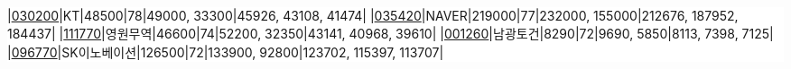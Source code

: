 |[030200](https://finance.daum.net/quotes/A030200)|KT|48500|78|49000, 33300|45926, 43108, 41474|
|[035420](https://finance.daum.net/quotes/A035420)|NAVER|219000|77|232000, 155000|212676, 187952, 184437|
|[111770](https://finance.daum.net/quotes/A111770)|영원무역|46600|74|52200, 32350|43141, 40968, 39610|
|[001260](https://finance.daum.net/quotes/A001260)|남광토건|8290|72|9690, 5850|8113, 7398, 7125|
|[096770](https://finance.daum.net/quotes/A096770)|SK이노베이션|126500|72|133900, 92800|123702, 115397, 113707|


